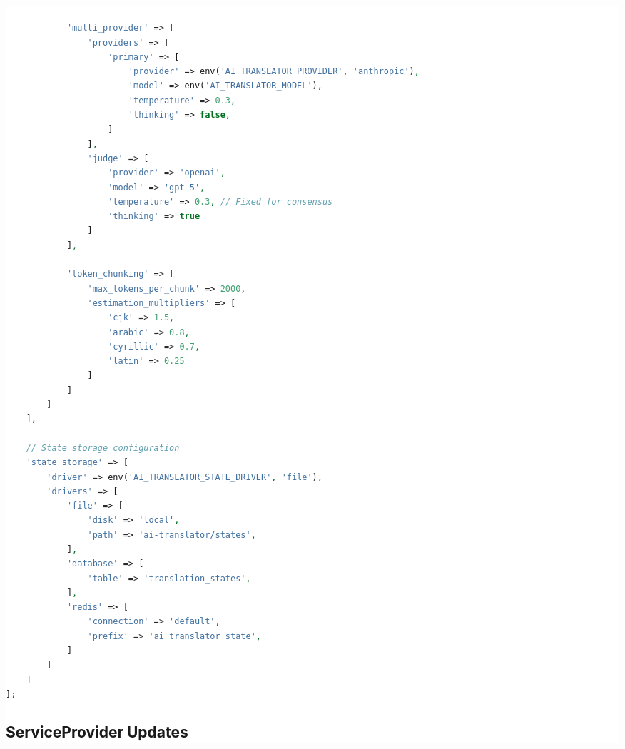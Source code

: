 ```php
            
            'multi_provider' => [
                'providers' => [
                    'primary' => [
                        'provider' => env('AI_TRANSLATOR_PROVIDER', 'anthropic'),
                        'model' => env('AI_TRANSLATOR_MODEL'),
                        'temperature' => 0.3,
                        'thinking' => false,
                    ]
                ],
                'judge' => [
                    'provider' => 'openai',
                    'model' => 'gpt-5',
                    'temperature' => 0.3, // Fixed for consensus
                    'thinking' => true
                ]
            ],
            
            'token_chunking' => [
                'max_tokens_per_chunk' => 2000,
                'estimation_multipliers' => [
                    'cjk' => 1.5,
                    'arabic' => 0.8,
                    'cyrillic' => 0.7,
                    'latin' => 0.25
                ]
            ]
        ]
    ],
    
    // State storage configuration
    'state_storage' => [
        'driver' => env('AI_TRANSLATOR_STATE_DRIVER', 'file'),
        'drivers' => [
            'file' => [
                'disk' => 'local',
                'path' => 'ai-translator/states',
            ],
            'database' => [
                'table' => 'translation_states',
            ],
            'redis' => [
                'connection' => 'default',
                'prefix' => 'ai_translator_state',
            ]
        ]
    ]
];
```

## ServiceProvider Updates
